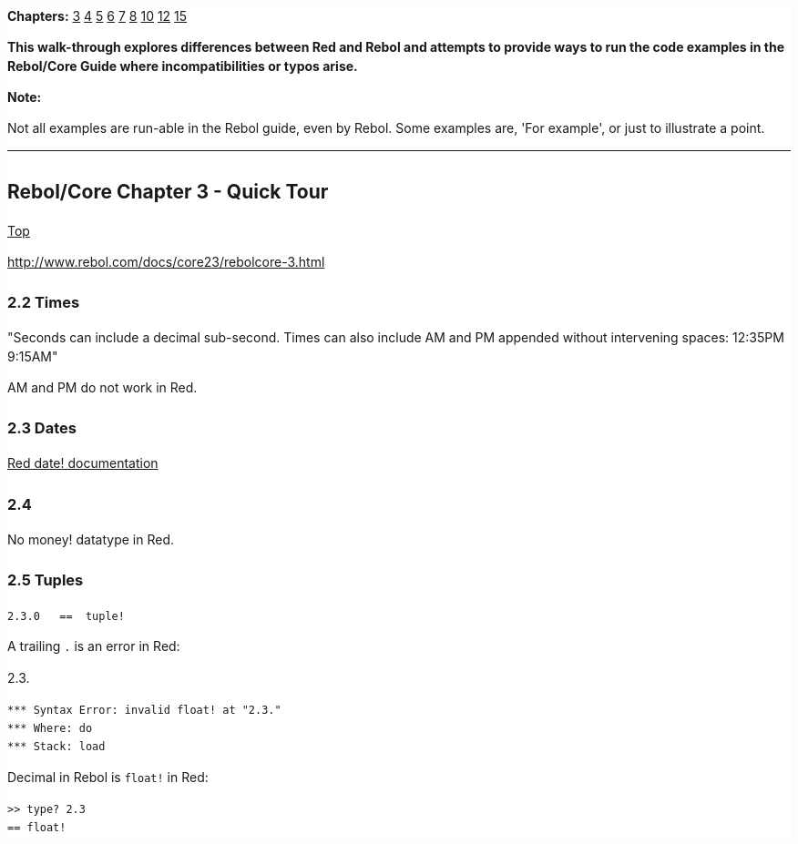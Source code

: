 **Chapters:**
<a name="top">[3](#chap3)  [4](#chap4)  [5](#chap5)  [6](#chap6)  [7](#chap7)  [8](#chap8)  [10](#chap10)  [12](#chap12) [15](#chap15)

****This walk-through explores differences between Red and Rebol and attempts to provide ways to run the code examples in the Rebol/Core Guide where incompatibilities or typos arise.****


****Note:****

Not all examples are run-able in the Rebol guide, even by Rebol. Some examples are, 'For example', or 
just to illustrate a point.


***


## <a name="chap3">Rebol/Core    Chapter 3 - Quick Tour

[Top](#top)

http://www.rebol.com/docs/core23/rebolcore-3.html


### 2.2 Times

"Seconds can include a decimal sub-second. Times can also include AM and PM appended without intervening spaces:
12:35PM 9:15AM"

AM and PM do not work in Red.


### 2.3 Dates

[Red date! documentation](https://doc.red-lang.org/en/date.html)


### 2.4
No money! datatype in Red.


### 2.5 Tuples

`2.3.0   ==  tuple!`

A trailing `.` is an error in Red:

2.3. 

```
*** Syntax Error: invalid float! at "2.3."
*** Where: do
*** Stack: load 
```

Decimal in Rebol is `float!` in Red:
```
>> type? 2.3
== float!
```
